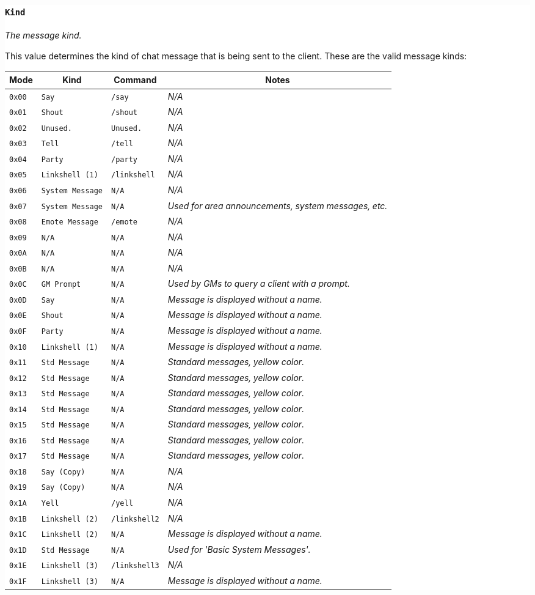 ### `Kind`

_The message kind._

This value determines the kind of chat message that is being sent to the client. These are the valid message kinds:

| Mode | Kind | Command | Notes |
| --- | --- | --- | --- |
| `0x00` | `Say`            | `/say`        | _N/A_ |
| `0x01` | `Shout`          | `/shout`      | _N/A_ |
| `0x02` | `Unused.`        | `Unused.`     | _N/A_ |
| `0x03` | `Tell`           | `/tell`       | _N/A_ |
| `0x04` | `Party`          | `/party`      | _N/A_ |
| `0x05` | `Linkshell (1)`  | `/linkshell`  | _N/A_ |
| `0x06` | `System Message` | `N/A`         | _N/A_ |
| `0x07` | `System Message` | `N/A`         | _Used for area announcements, system messages, etc._ |
| `0x08` | `Emote Message`  | `/emote`      | _N/A_ |
| `0x09` | `N/A`            | `N/A`         | _N/A_ |
| `0x0A` | `N/A`            | `N/A`         | _N/A_ |
| `0x0B` | `N/A`            | `N/A`         | _N/A_ |
| `0x0C` | `GM Prompt`      | `N/A`         | _Used by GMs to query a client with a prompt._ |
| `0x0D` | `Say`            | `N/A`         | _Message is displayed without a name._ |
| `0x0E` | `Shout`          | `N/A`         | _Message is displayed without a name._ |
| `0x0F` | `Party`          | `N/A`         | _Message is displayed without a name._ |
| `0x10` | `Linkshell (1)`  | `N/A`         | _Message is displayed without a name._ |
| `0x11` | `Std Message`    | `N/A`         | _Standard messages, yellow color._ |
| `0x12` | `Std Message`    | `N/A`         | _Standard messages, yellow color._ |
| `0x13` | `Std Message`    | `N/A`         | _Standard messages, yellow color._ |
| `0x14` | `Std Message`    | `N/A`         | _Standard messages, yellow color._ |
| `0x15` | `Std Message`    | `N/A`         | _Standard messages, yellow color._ |
| `0x16` | `Std Message`    | `N/A`         | _Standard messages, yellow color._ |
| `0x17` | `Std Message`    | `N/A`         | _Standard messages, yellow color._ |
| `0x18` | `Say (Copy)`     | `N/A`         | _N/A_ |
| `0x19` | `Say (Copy)`     | `N/A`         | _N/A_ |
| `0x1A` | `Yell`           | `/yell`       | _N/A_ |
| `0x1B` | `Linkshell (2)`  | `/linkshell2` | _N/A_ |
| `0x1C` | `Linkshell (2)`  | `N/A`         | _Message is displayed without a name._ |
| `0x1D` | `Std Message`    | `N/A`         | _Used for 'Basic System Messages'._ |
| `0x1E` | `Linkshell (3)`  | `/linkshell3` | _N/A_ |
| `0x1F` | `Linkshell (3)`  | `N/A`         | _Message is displayed without a name._ |